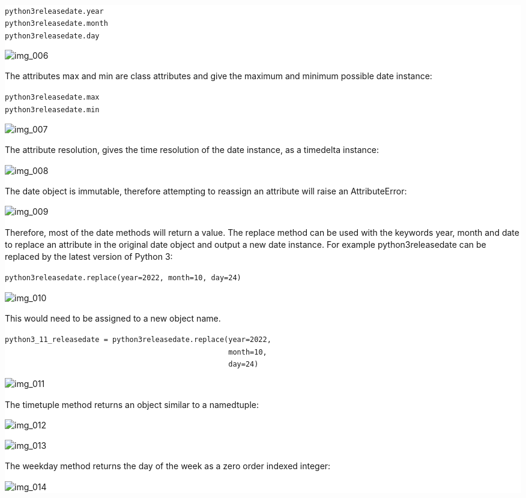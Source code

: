 ```
python3releasedate.year
python3releasedate.month
python3releasedate.day
```

![img_006](./images/img_006.png)

The attributes  max and min are class attributes and give the maximum and minimum possible date instance:

```
python3releasedate.max
python3releasedate.min
```

![img_007](./images/img_007.png)

The attribute resolution, gives the time resolution of the date instance, as a timedelta instance:

![img_008](./images/img_008.png)

The date object is immutable, therefore attempting to reassign an attribute will raise an AttributeError:

![img_009](./images/img_009.png)

Therefore, most of the date methods will return a value. The replace method can be used with the keywords year, month and date to replace an attribute in the original date object and output a new date instance. For example python3releasedate can be replaced by the latest version of Python 3:

```
python3releasedate.replace(year=2022, month=10, day=24)
```

![img_010](./images/img_010.png)

This would need to be assigned to a new object name.

```
python3_11_releasedate = python3releasedate.replace(year=2022, 
                                                    month=10, 
                                                    day=24)
```

![img_011](./images/img_011.png)

The timetuple method returns an object similar to a namedtuple:

![img_012](./images/img_012.png)

![img_013](./images/img_013.png)

The weekday method returns the day of the week as a zero order indexed integer:

![img_014](./images/img_014.png)
